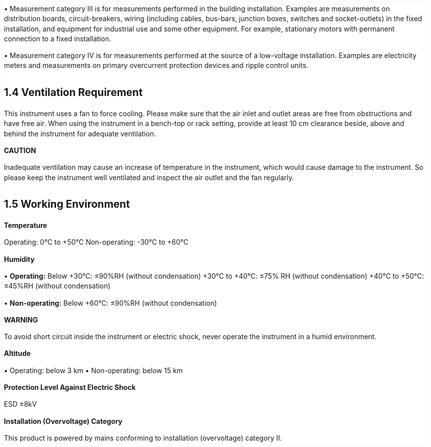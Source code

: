 • Measurement category III is for measurements performed in the building installation. Examples are measurements on distribution boards, circuit-breakers, wiring (including cables, bus-bars, junction boxes, switches and socket-outlets) in the fixed installation, and equipment for industrial use and some other equipment. For example, stationary motors with permanent connection to a fixed installation.

• Measurement category IV is for measurements performed at the source of a low-voltage installation. Examples are electricity meters and measurements on primary overcurrent protection devices and ripple control units.

## 1.4 Ventilation Requirement

This instrument uses a fan to force cooling. Please make sure that the air inlet and outlet areas are free from obstructions and have free air. When using the instrument in a bench-top or rack setting, provide at least 10 cm clearance beside, above and behind the instrument for adequate ventilation.

**CAUTION**

Inadequate ventilation may cause an increase of temperature in the instrument, which would cause damage to the instrument. So please keep the instrument well ventilated and inspect the air outlet and the fan regularly.

## 1.5 Working Environment

**Temperature**

Operating: 0℃ to +50℃
Non-operating: -30℃ to +60℃

**Humidity**

• **Operating:**
  Below +30℃: ≤90%RH (without condensation)
  +30℃ to +40℃: ≤75% RH (without condensation)
  +40℃ to +50℃: ≤45%RH (without condensation)

• **Non-operating:**
  Below +60℃: ≤90%RH (without condensation)

**WARNING**

To avoid short circuit inside the instrument or electric shock, never operate the instrument in a humid environment.

**Altitude**

• Operating: below 3 km
• Non-operating: below 15 km

**Protection Level Against Electric Shock**

ESD ±8kV

**Installation (Overvoltage) Category**

This product is powered by mains conforming to installation (overvoltage) category II.
